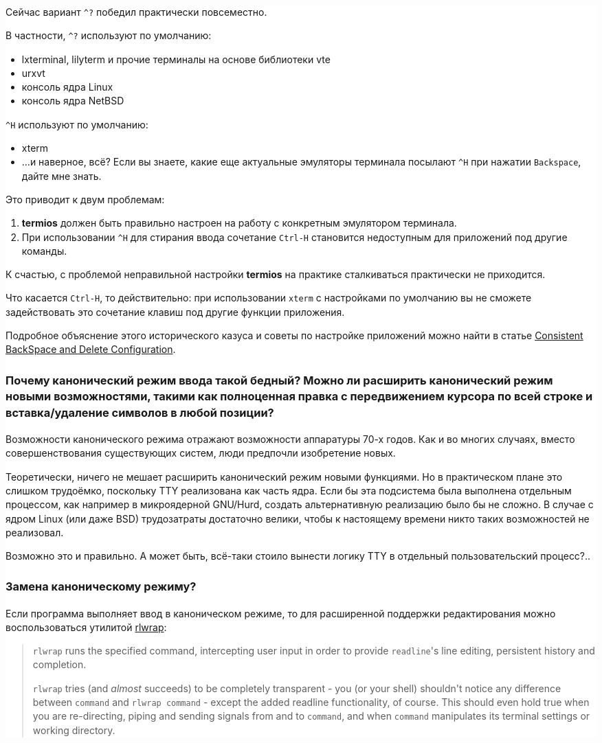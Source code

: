 Сейчас вариант `^?` победил практически повсеместно.

В частности, `^?` используют по умолчанию:
* lxterminal, lilyterm и прочие терминалы на основе библиотеки vte
* urxvt
* консоль ядра Linux
* консоль ядра NetBSD

`^H` используют по умолчанию:
* xterm
* ...и наверное, всё? Если вы знаете, какие еще актуальные эмуляторы терминала посылают `^H` при нажатии `Backspace`, дайте мне знать.

Это приводит к двум проблемам:

1. **termios** должен быть правильно настроен на работу с конкретным эмулятором терминала.
2. При использовании `^H` для стирания ввода сочетание `Ctrl-H` становится недоступным для приложений под другие команды.

К счастью, с проблемой неправильной настройки **termios** на практике сталкиваться практически не приходится.

Что касается `Ctrl-H`, то действительно: при использовании `xterm` с настройками по умолчанию вы не сможете задействовать это сочетание клавиш под другие функции приложения.

Подробное объяснение этого исторического казуса и советы по настройке приложений можно найти в статье [Consistent BackSpace and Delete Configuration](https://web.archive.org/web/20120621035133/http://www.ibb.net/~anne/keyboard/keyboard.html).

### Почему канонический режим ввода такой бедный? Можно ли расширить канонический режим новыми возможностями, такими как полноценная правка с передвижением курсора по всей строке и вставка/удаление символов в любой позиции?

Возможности канонического режима отражают возможности аппаратуры 70-х годов. Как и во многих случаях, вместо совершенствования существующих систем, люди предпочли изобретение новых.

Теоретически, ничего не мешает расширить канонический режим новыми функциями. Но в практическом плане это слишком трудоёмко, поскольку TTY реализована как часть ядра. Если бы эта подсистема была выполнена отдельным процессом, как например в микроядерной GNU/Hurd, создать альтернативную реализацию было бы не сложно. В случае с ядром Linux (или даже BSD) трудозатраты достаточно велики, чтобы к настоящему времени никто таких возможностей не реализовал.

Возможно это и правильно. А может быть, всё-таки стоило вынести логику TTY в отдельный пользовательский процесс?..

### Замена каноническому режиму?

Если программа выполняет ввод в каноническом режиме, то для расширенной поддержки редактирования можно воспользоваться утилитой [rlwrap](http://manpages.ubuntu.com/manpages/bionic/man1/rlwrap.1.html):

> `rlwrap`  runs the specified command, intercepting user input in order to provide `readline`'s
> line editing, persistent history and completion.
> 
> `rlwrap` tries (and *almost* succeeds) to be completely transparent  -  you  (or  your  shell)
> shouldn't  notice  any  difference  between  `command` and `rlwrap command` - except the added
> readline functionality, of course.  This should even hold true when you are  re-directing,
> piping  and sending signals from and to `command`, and when `command` manipulates its terminal
> settings or working directory.
